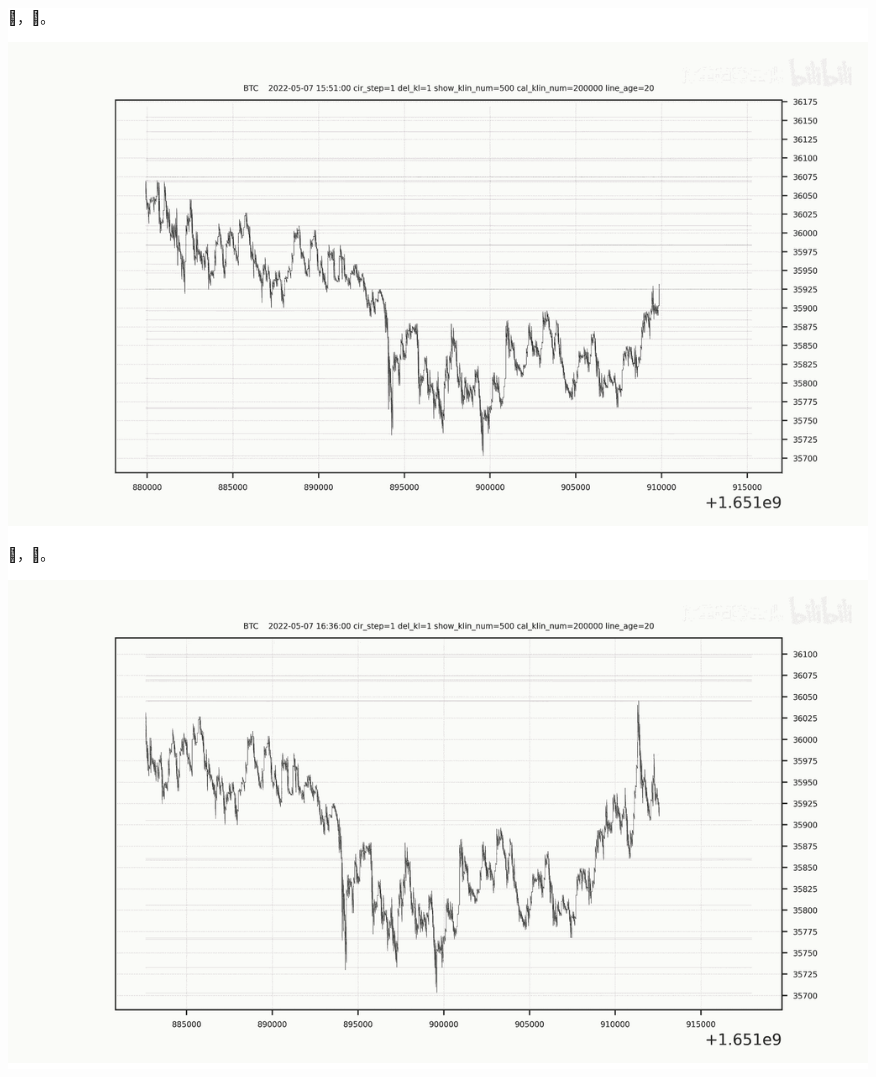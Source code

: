 🎼，🎼。

![](img/23dfb967d8e36ddefa26e1eb53455509_419.png)

🎼，🎼。

![](img/23dfb967d8e36ddefa26e1eb53455509_421.png)
